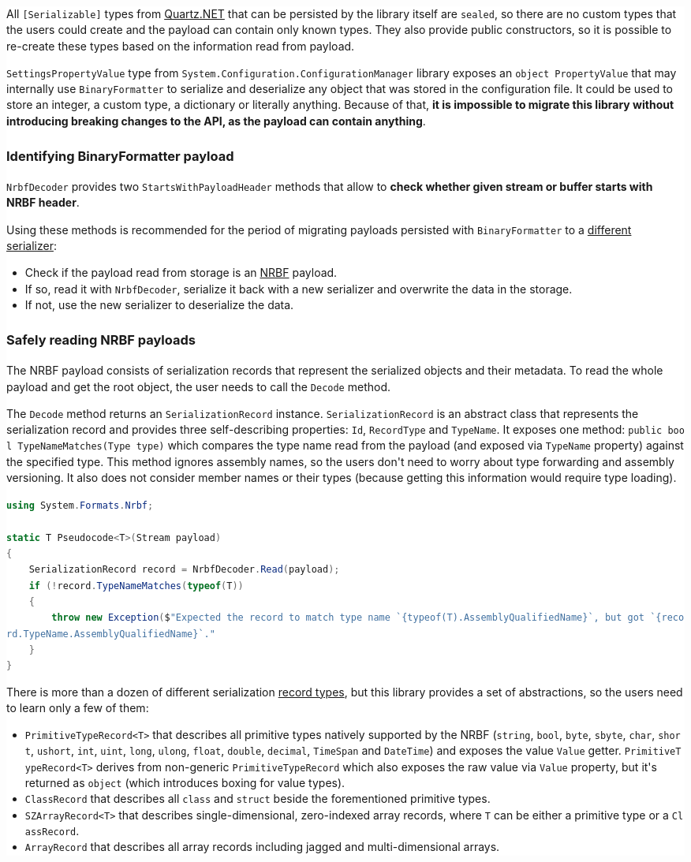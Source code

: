 All `[Serializable]` types from [Quartz.NET](https://github.com/search?q=repo%3Aquartznet%2Fquartznet+%5BSerializable%5D+language%3AC%23&type=code&l=C%23) that can be persisted by the library itself are `sealed`, so there are no custom types that the users could create and the payload can contain only known types. They also provide public constructors, so it is possible to re-create these types based on the information read from payload.

`SettingsPropertyValue` type from `System.Configuration.ConfigurationManager` library exposes an `object PropertyValue` that may internally use `BinaryFormatter` to serialize and deserialize any object that was stored in the configuration file. It could be used to store an integer, a custom type, a dictionary or literally anything.  Because of that, **it is impossible to migrate this library without introducing breaking changes to the API, as the payload can contain anything**.

### Identifying BinaryFormatter payload

`NrbfDecoder` provides two `StartsWithPayloadHeader` methods that allow to **check whether given stream or buffer starts with NRBF header**. 

Using these methods is recommended for the period of migrating payloads persisted with `BinaryFormatter` to a [different serializer](./choosing-a-serializer.md):
- Check if the payload read from storage is an [NRBF](https://learn.microsoft.com/openspecs/windows_protocols/ms-nrbf/75b9fe09-be15-475f-85b8-ae7b7558cfe5) payload.
- If so, read it with `NrbfDecoder`, serialize it back with a new serializer and overwrite the data in the storage.
- If not, use the new serializer to deserialize the data.

### Safely reading NRBF payloads

The NRBF payload consists of serialization records that represent the serialized objects and their metadata. To read the whole payload and get the root object, the user needs to call the `Decode` method.

The `Decode` method returns an `SerializationRecord` instance. `SerializationRecord` is an abstract class that represents the serialization record and provides three self-describing properties: `Id`, `RecordType` and `TypeName`. It exposes one method: `public bool TypeNameMatches(Type type)` which compares the type name read from the payload (and exposed via `TypeName` property) against the specified type. This method ignores assembly names, so the users don't need to worry about type forwarding and assembly versioning. It also does not consider member names or their types (because getting this information would require type loading).

```cs
using System.Formats.Nrbf;

static T Pseudocode<T>(Stream payload)
{
    SerializationRecord record = NrbfDecoder.Read(payload);
    if (!record.TypeNameMatches(typeof(T))
    {
        throw new Exception($"Expected the record to match type name `{typeof(T).AssemblyQualifiedName}`, but got `{record.TypeName.AssemblyQualifiedName}`."
    }
}
```


There is more than a dozen of different serialization [record types](https://learn.microsoft.com/openspecs/windows_protocols/ms-nrbf/954a0657-b901-4813-9398-4ec732fe8b32), but this library provides a set of abstractions, so the users need to learn only a few of them:
- `PrimitiveTypeRecord<T>` that describes all primitive types natively supported by the NRBF (`string`, `bool`, `byte`, `sbyte`, `char`, `short`, `ushort`, `int`, `uint`, `long`, `ulong`, `float`, `double`, `decimal`, `TimeSpan` and `DateTime`) and exposes the value `Value` getter. `PrimitiveTypeRecord<T>` derives from non-generic `PrimitiveTypeRecord` which also exposes the raw value via `Value` property, but it's returned as `object` (which introduces boxing for value types).
- `ClassRecord` that describes all `class` and `struct`  beside the forementioned  primitive types.
- `SZArrayRecord<T>` that describes single-dimensional, zero-indexed array records, where `T` can be either a primitive type or a `ClassRecord`.
- `ArrayRecord` that describes all array records including jagged and multi-dimensional arrays.
